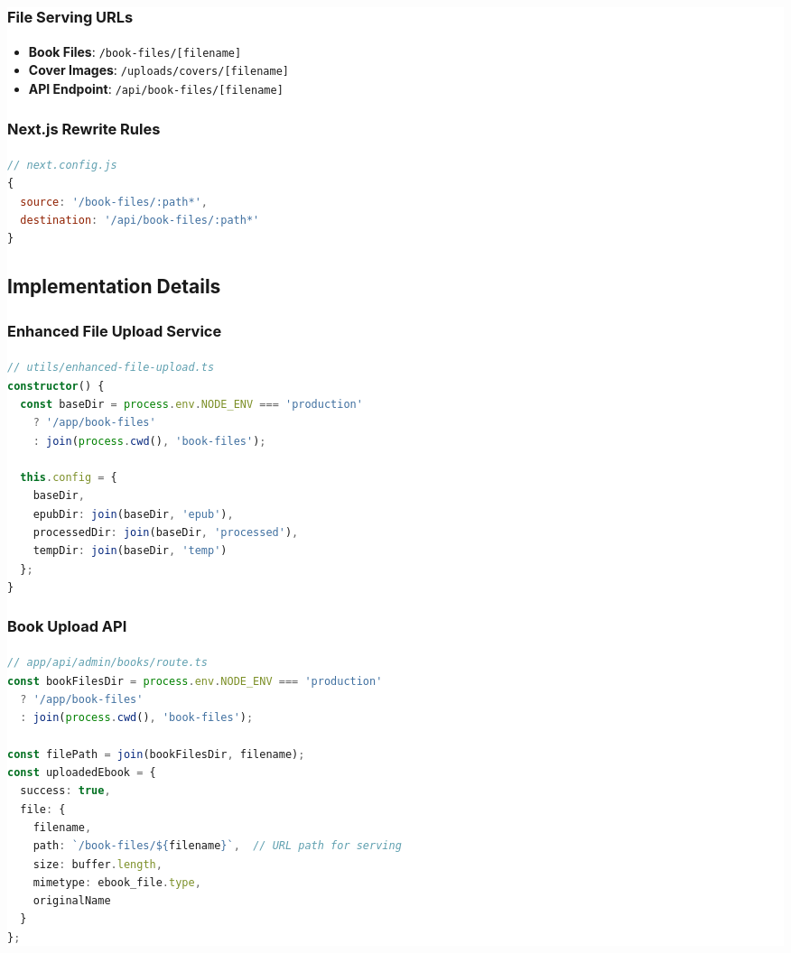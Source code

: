 ### File Serving URLs
- **Book Files**: `/book-files/[filename]`
- **Cover Images**: `/uploads/covers/[filename]`
- **API Endpoint**: `/api/book-files/[filename]`

### Next.js Rewrite Rules
```javascript
// next.config.js
{
  source: '/book-files/:path*',
  destination: '/api/book-files/:path*'
}
```

## Implementation Details

### Enhanced File Upload Service
```typescript
// utils/enhanced-file-upload.ts
constructor() {
  const baseDir = process.env.NODE_ENV === 'production' 
    ? '/app/book-files' 
    : join(process.cwd(), 'book-files');
  
  this.config = {
    baseDir,
    epubDir: join(baseDir, 'epub'),
    processedDir: join(baseDir, 'processed'),
    tempDir: join(baseDir, 'temp')
  };
}
```

### Book Upload API
```typescript
// app/api/admin/books/route.ts
const bookFilesDir = process.env.NODE_ENV === 'production' 
  ? '/app/book-files' 
  : join(process.cwd(), 'book-files');

const filePath = join(bookFilesDir, filename);
const uploadedEbook = {
  success: true,
  file: {
    filename,
    path: `/book-files/${filename}`,  // URL path for serving
    size: buffer.length,
    mimetype: ebook_file.type,
    originalName
  }
};
```
